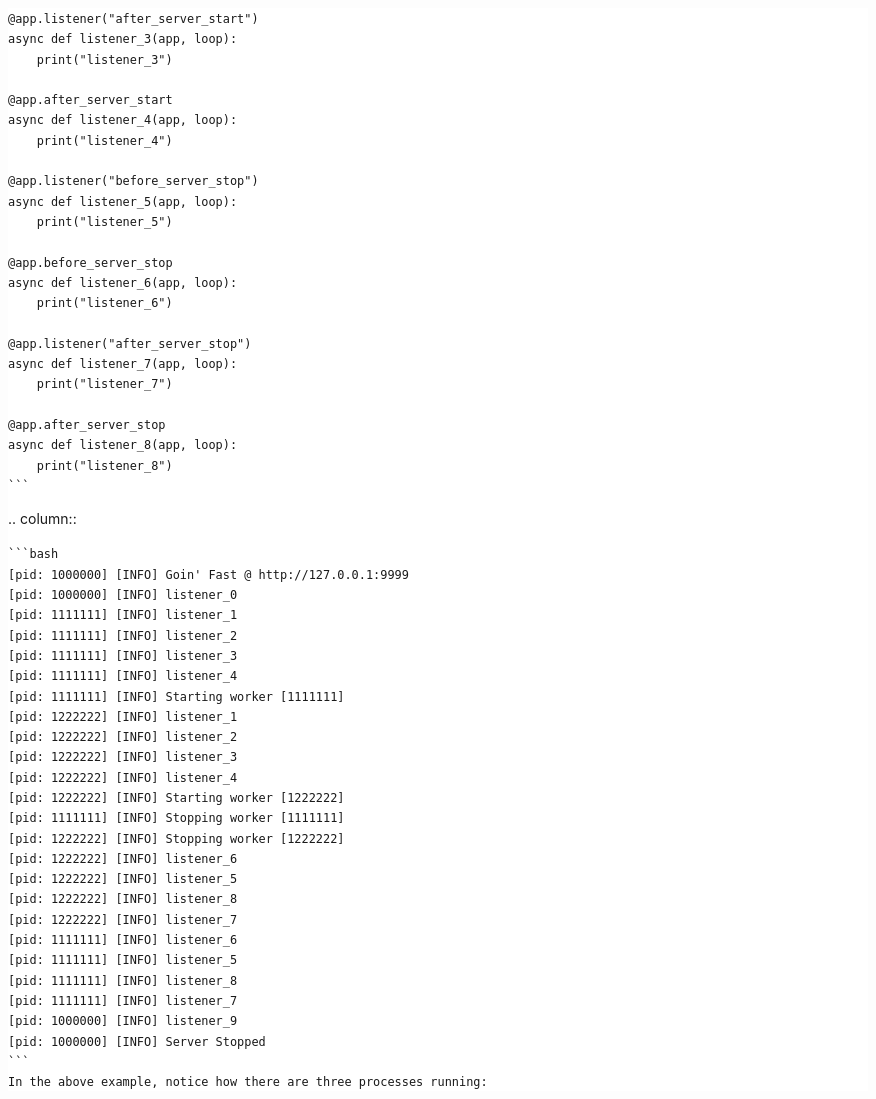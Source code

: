     @app.listener("after_server_start")
    async def listener_3(app, loop):
        print("listener_3")

    @app.after_server_start
    async def listener_4(app, loop):
        print("listener_4")

    @app.listener("before_server_stop")
    async def listener_5(app, loop):
        print("listener_5")

    @app.before_server_stop
    async def listener_6(app, loop):
        print("listener_6")

    @app.listener("after_server_stop")
    async def listener_7(app, loop):
        print("listener_7")

    @app.after_server_stop
    async def listener_8(app, loop):
        print("listener_8")
    ```

.. column::

    ```bash
    [pid: 1000000] [INFO] Goin' Fast @ http://127.0.0.1:9999
    [pid: 1000000] [INFO] listener_0
    [pid: 1111111] [INFO] listener_1
    [pid: 1111111] [INFO] listener_2
    [pid: 1111111] [INFO] listener_3
    [pid: 1111111] [INFO] listener_4
    [pid: 1111111] [INFO] Starting worker [1111111]
    [pid: 1222222] [INFO] listener_1
    [pid: 1222222] [INFO] listener_2
    [pid: 1222222] [INFO] listener_3
    [pid: 1222222] [INFO] listener_4
    [pid: 1222222] [INFO] Starting worker [1222222]
    [pid: 1111111] [INFO] Stopping worker [1111111]
    [pid: 1222222] [INFO] Stopping worker [1222222]
    [pid: 1222222] [INFO] listener_6
    [pid: 1222222] [INFO] listener_5
    [pid: 1222222] [INFO] listener_8
    [pid: 1222222] [INFO] listener_7
    [pid: 1111111] [INFO] listener_6
    [pid: 1111111] [INFO] listener_5
    [pid: 1111111] [INFO] listener_8
    [pid: 1111111] [INFO] listener_7
    [pid: 1000000] [INFO] listener_9
    [pid: 1000000] [INFO] Server Stopped
    ```
    In the above example, notice how there are three processes running:
